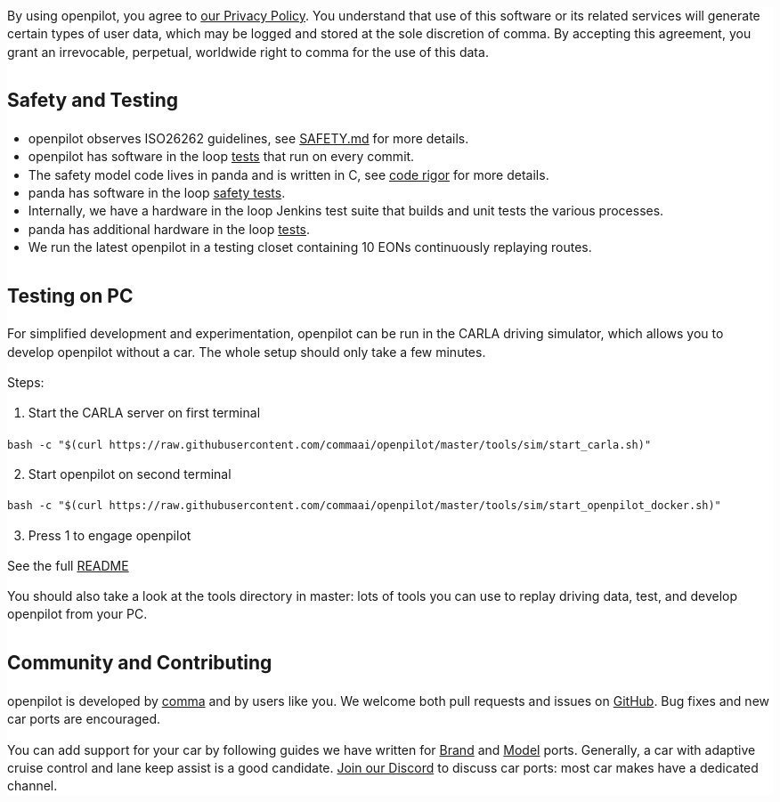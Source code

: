 By using openpilot, you agree to [our Privacy Policy](https://my.comma.ai/privacy). You understand that use of this software or its related services will generate certain types of user data, which may be logged and stored at the sole discretion of comma. By accepting this agreement, you grant an irrevocable, perpetual, worldwide right to comma for the use of this data.

Safety and Testing
----

* openpilot observes ISO26262 guidelines, see [SAFETY.md](SAFETY.md) for more details.
* openpilot has software in the loop [tests](.github/workflows/test.yaml) that run on every commit.
* The safety model code lives in panda and is written in C, see [code rigor](https://github.com/commaai/panda#code-rigor) for more details.
* panda has software in the loop [safety tests](https://github.com/commaai/panda/tree/master/tests/safety).
* Internally, we have a hardware in the loop Jenkins test suite that builds and unit tests the various processes.
* panda has additional hardware in the loop [tests](https://github.com/commaai/panda/blob/master/Jenkinsfile).
* We run the latest openpilot in a testing closet containing 10 EONs continuously replaying routes.

Testing on PC
------
For simplified development and experimentation, openpilot can be run in the CARLA driving simulator, which allows you to develop openpilot without a car. The whole setup should only take a few minutes.

Steps:
1) Start the CARLA server on first terminal
```
bash -c "$(curl https://raw.githubusercontent.com/commaai/openpilot/master/tools/sim/start_carla.sh)"
```
2) Start openpilot on second terminal
```
bash -c "$(curl https://raw.githubusercontent.com/commaai/openpilot/master/tools/sim/start_openpilot_docker.sh)"
```
3) Press 1 to engage openpilot

See the full [README](tools/sim/README.md)

You should also take a look at the tools directory in master: lots of tools you can use to replay driving data, test, and develop openpilot from your PC.


Community and Contributing
------

openpilot is developed by [comma](https://comma.ai/) and by users like you. We welcome both pull requests and issues on [GitHub](http://github.com/commaai/openpilot). Bug fixes and new car ports are encouraged.

You can add support for your car by following guides we have written for [Brand](https://medium.com/@comma_ai/how-to-write-a-car-port-for-openpilot-7ce0785eda84) and [Model](https://medium.com/@comma_ai/openpilot-port-guide-for-toyota-models-e5467f4b5fe6) ports. Generally, a car with adaptive cruise control and lane keep assist is a good candidate. [Join our Discord](https://discord.comma.ai) to discuss car ports: most car makes have a dedicated channel.
